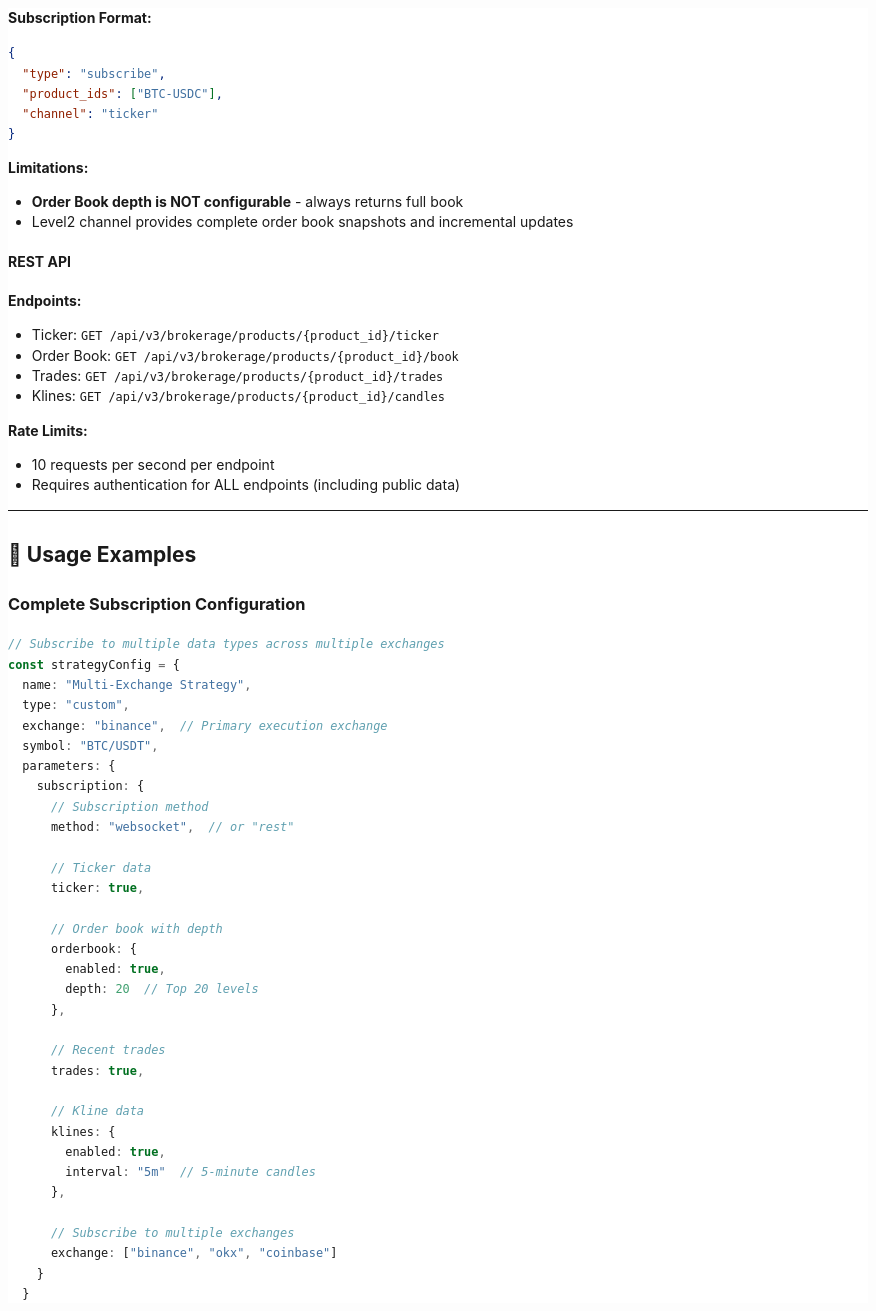 **Subscription Format:**
```json
{
  "type": "subscribe",
  "product_ids": ["BTC-USDC"],
  "channel": "ticker"
}
```

**Limitations:**
- **Order Book depth is NOT configurable** - always returns full book
- Level2 channel provides complete order book snapshots and incremental updates

#### REST API

**Endpoints:**
- Ticker: `GET /api/v3/brokerage/products/{product_id}/ticker`
- Order Book: `GET /api/v3/brokerage/products/{product_id}/book`
- Trades: `GET /api/v3/brokerage/products/{product_id}/trades`
- Klines: `GET /api/v3/brokerage/products/{product_id}/candles`

**Rate Limits:**
- 10 requests per second per endpoint
- Requires authentication for ALL endpoints (including public data)

---

## 🚀 Usage Examples

### Complete Subscription Configuration

```typescript
// Subscribe to multiple data types across multiple exchanges
const strategyConfig = {
  name: "Multi-Exchange Strategy",
  type: "custom",
  exchange: "binance",  // Primary execution exchange
  symbol: "BTC/USDT",
  parameters: {
    subscription: {
      // Subscription method
      method: "websocket",  // or "rest"
      
      // Ticker data
      ticker: true,
      
      // Order book with depth
      orderbook: {
        enabled: true,
        depth: 20  // Top 20 levels
      },
      
      // Recent trades
      trades: true,
      
      // Kline data
      klines: {
        enabled: true,
        interval: "5m"  // 5-minute candles
      },
      
      // Subscribe to multiple exchanges
      exchange: ["binance", "okx", "coinbase"]
    }
  }
```